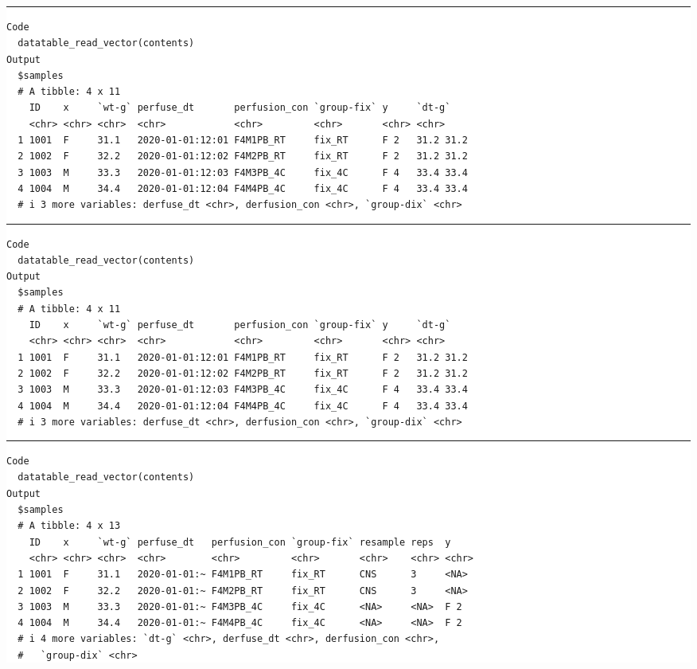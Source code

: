 
---

    Code
      datatable_read_vector(contents)
    Output
      $samples
      # A tibble: 4 x 11
        ID    x     `wt-g` perfuse_dt       perfusion_con `group-fix` y     `dt-g`   
        <chr> <chr> <chr>  <chr>            <chr>         <chr>       <chr> <chr>    
      1 1001  F     31.1   2020-01-01:12:01 F4M1PB_RT     fix_RT      F 2   31.2 31.2
      2 1002  F     32.2   2020-01-01:12:02 F4M2PB_RT     fix_RT      F 2   31.2 31.2
      3 1003  M     33.3   2020-01-01:12:03 F4M3PB_4C     fix_4C      F 4   33.4 33.4
      4 1004  M     34.4   2020-01-01:12:04 F4M4PB_4C     fix_4C      F 4   33.4 33.4
      # i 3 more variables: derfuse_dt <chr>, derfusion_con <chr>, `group-dix` <chr>
      

---

    Code
      datatable_read_vector(contents)
    Output
      $samples
      # A tibble: 4 x 11
        ID    x     `wt-g` perfuse_dt       perfusion_con `group-fix` y     `dt-g`   
        <chr> <chr> <chr>  <chr>            <chr>         <chr>       <chr> <chr>    
      1 1001  F     31.1   2020-01-01:12:01 F4M1PB_RT     fix_RT      F 2   31.2 31.2
      2 1002  F     32.2   2020-01-01:12:02 F4M2PB_RT     fix_RT      F 2   31.2 31.2
      3 1003  M     33.3   2020-01-01:12:03 F4M3PB_4C     fix_4C      F 4   33.4 33.4
      4 1004  M     34.4   2020-01-01:12:04 F4M4PB_4C     fix_4C      F 4   33.4 33.4
      # i 3 more variables: derfuse_dt <chr>, derfusion_con <chr>, `group-dix` <chr>
      

---

    Code
      datatable_read_vector(contents)
    Output
      $samples
      # A tibble: 4 x 13
        ID    x     `wt-g` perfuse_dt   perfusion_con `group-fix` resample reps  y    
        <chr> <chr> <chr>  <chr>        <chr>         <chr>       <chr>    <chr> <chr>
      1 1001  F     31.1   2020-01-01:~ F4M1PB_RT     fix_RT      CNS      3     <NA> 
      2 1002  F     32.2   2020-01-01:~ F4M2PB_RT     fix_RT      CNS      3     <NA> 
      3 1003  M     33.3   2020-01-01:~ F4M3PB_4C     fix_4C      <NA>     <NA>  F 2  
      4 1004  M     34.4   2020-01-01:~ F4M4PB_4C     fix_4C      <NA>     <NA>  F 2  
      # i 4 more variables: `dt-g` <chr>, derfuse_dt <chr>, derfusion_con <chr>,
      #   `group-dix` <chr>
      